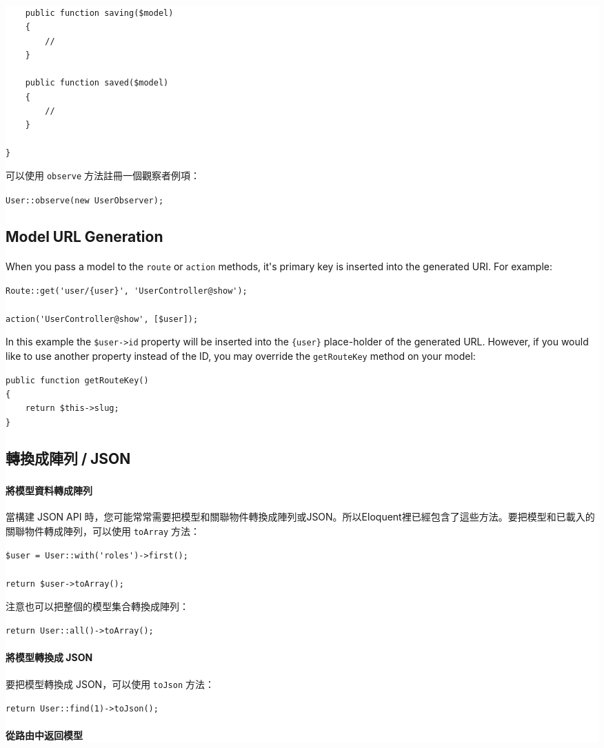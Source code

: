 		public function saving($model)
		{
			//
		}

		public function saved($model)
		{
			//
		}

	}

可以使用 `observe` 方法註冊一個觀察者例項：

	User::observe(new UserObserver);

<a name="model-url-generation"></a>
## Model URL Generation

When you pass a model to the `route` or `action` methods, it's primary key is inserted into the generated URI. For example:

	Route::get('user/{user}', 'UserController@show');

	action('UserController@show', [$user]);

In this example the `$user->id` property will be inserted into the `{user}` place-holder of the generated URL. However, if you would like to use another property instead of the ID, you may override the `getRouteKey` method on your model:

    public function getRouteKey()
    {
        return $this->slug;
    }

<a name="converting-to-arrays-or-json"></a>
## 轉換成陣列 / JSON

#### 將模型資料轉成陣列

當構建 JSON API 時，您可能常常需要把模型和關聯物件轉換成陣列或JSON。所以Eloquent裡已經包含了這些方法。要把模型和已載入的關聯物件轉成陣列，可以使用 `toArray` 方法：

	$user = User::with('roles')->first();

	return $user->toArray();

注意也可以把整個的模型集合轉換成陣列：

	return User::all()->toArray();

#### 將模型轉換成 JSON

要把模型轉換成 JSON，可以使用 `toJson` 方法：

	return User::find(1)->toJson();

#### 從路由中返回模型

